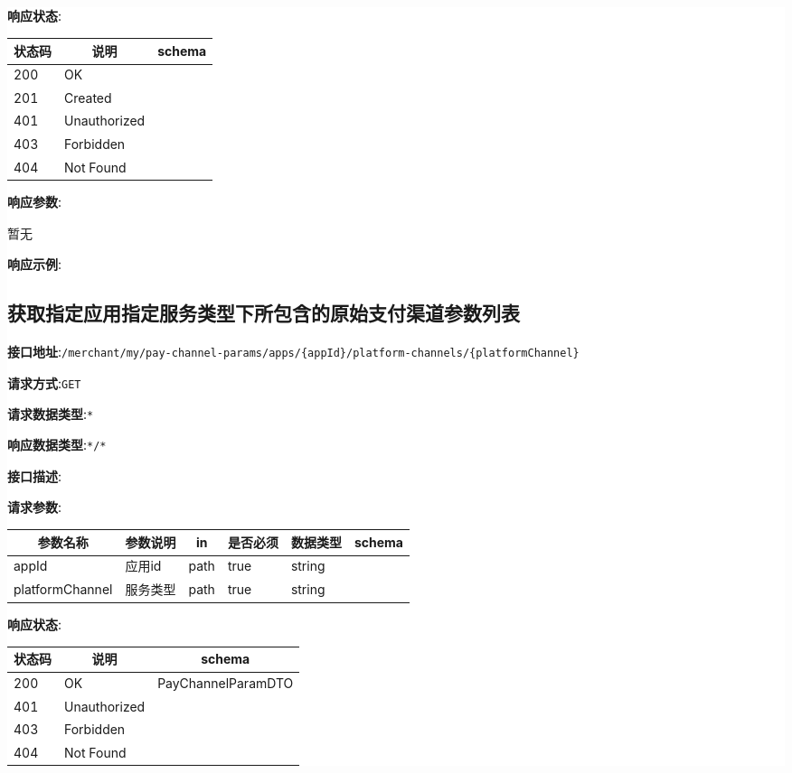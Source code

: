 
**响应状态**:


| 状态码 | 说明 | schema |
| -------- | -------- | ----- | 
|200|OK||
|201|Created||
|401|Unauthorized||
|403|Forbidden||
|404|Not Found||


**响应参数**:


暂无


**响应示例**:
```javascript

```


## 获取指定应用指定服务类型下所包含的原始支付渠道参数列表


**接口地址**:`/merchant/my/pay-channel-params/apps/{appId}/platform-channels/{platformChannel}`


**请求方式**:`GET`


**请求数据类型**:`*`


**响应数据类型**:`*/*`


**接口描述**:


**请求参数**:


| 参数名称 | 参数说明 | in    | 是否必须 | 数据类型 | schema |
| -------- | -------- | ----- | -------- | -------- | ------ |
|appId|应用id|path|true|string||
|platformChannel|服务类型|path|true|string||


**响应状态**:


| 状态码 | 说明 | schema |
| -------- | -------- | ----- | 
|200|OK|PayChannelParamDTO|
|401|Unauthorized||
|403|Forbidden||
|404|Not Found||
